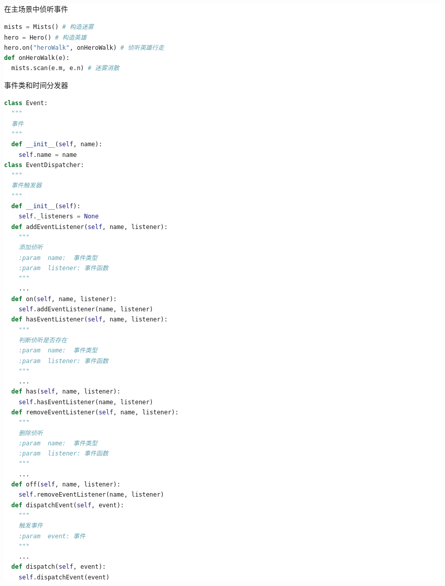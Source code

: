 
在主场景中侦听事件


```py
mists = Mists() # 构造迷雾
hero = Hero() # 构造英雄
hero.on("heroWalk", onHeroWalk) # 侦听英雄行走
def onHeroWalk(e):
  mists.scan(e.m, e.n) # 迷雾消散
```


事件类和时间分发器


```py
class Event:
  """
  事件
  """
  def __init__(self, name):
    self.name = name
class EventDispatcher:
  """
  事件触发器
  """
  def __init__(self):
    self._listeners = None
  def addEventListener(self, name, listener):
    """
    添加侦听
    :param  name:  事件类型
    :param  listener: 事件函数
    """
    ...
  def on(self, name, listener):
    self.addEventListener(name, listener)
  def hasEventListener(self, name, listener):
    """
    判断侦听是否存在
    :param  name:  事件类型
    :param  listener: 事件函数
    """
    ...
  def has(self, name, listener):
    self.hasEventListener(name, listener)
  def removeEventListener(self, name, listener):
    """
    删除侦听
    :param  name:  事件类型
    :param  listener: 事件函数
    """
    ...
  def off(self, name, listener):
    self.removeEventListener(name, listener)
  def dispatchEvent(self, event):
    """
    触发事件
    :param  event: 事件
    """
    ...
  def dispatch(self, event):
    self.dispatchEvent(event)
```
